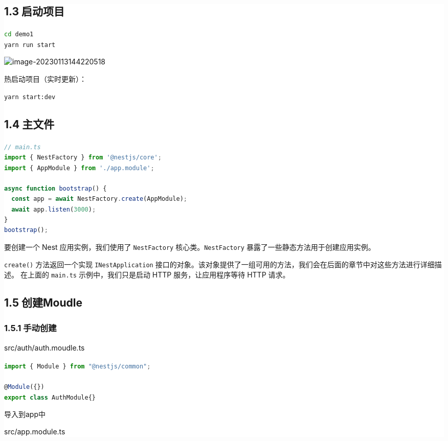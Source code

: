 

## 1.3 启动项目

```bash
cd demo1
yarn run start
```

![image-20230113144220518](https://test-123456-md-images.oss-cn-beijing.aliyuncs.com/img/image-20230113144220518.png)

热启动项目（实时更新）：

```bash
yarn start:dev
```



## 1.4 主文件

```javascript
// main.ts
import { NestFactory } from '@nestjs/core';
import { AppModule } from './app.module';

async function bootstrap() {
  const app = await NestFactory.create(AppModule);
  await app.listen(3000);
}
bootstrap();
```

要创建一个 Nest 应用实例，我们使用了 `NestFactory` 核心类。`NestFactory` 暴露了一些静态方法用于创建应用实例。 

`create()` 方法返回一个实现 `INestApplication` 接口的对象。该对象提供了一组可用的方法，我们会在后面的章节中对这些方法进行详细描述。 在上面的 `main.ts` 示例中，我们只是启动 HTTP 服务，让应用程序等待 HTTP 请求。



## 1.5 创建Moudle

### 1.5.1 手动创建

src/auth/auth.moudle.ts

```typescript
import { Module } from "@nestjs/common";

@Module({})
export class AuthModule{}
```



导入到app中

src/app.module.ts
